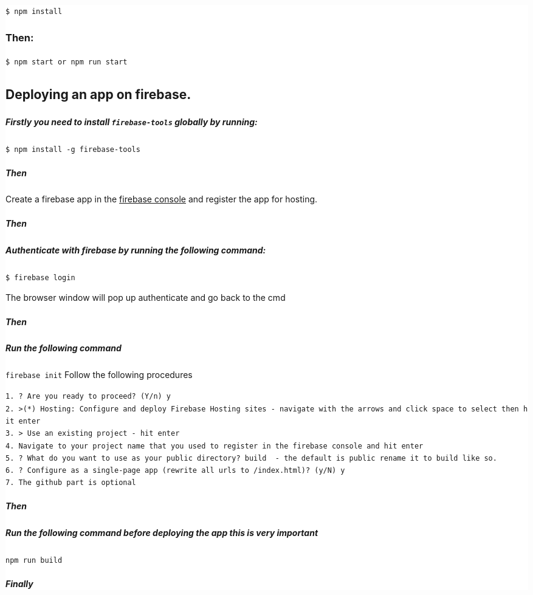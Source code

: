 `$ npm install`

### Then:

`$ npm start or npm run start`

## Deploying an app on firebase.

##### Firstly you need to install `firebase-tools` globally by running:

`$ npm install -g firebase-tools`

##### Then

Create a firebase app in the [firebase console](https://accounts.google.com/signin/v2/identifier?passive=1209600&osid=1&continue=https%3A%2F%2Fconsole.firebase.google.com%2Fu%2F0%2F&followup=https%3A%2F%2Fconsole.firebase.google.com%2Fu%2F0%2F&flowName=GlifWebSignIn&flowEntry=ServiceLogin) and register the app for hosting.

##### Then

##### Authenticate with firebase by running the following command:

`$ firebase login`

The browser window will pop up authenticate and go back to the cmd

##### Then

##### Run the following command

`firebase init`
Follow the following procedures

```
1. ? Are you ready to proceed? (Y/n) y
2. >(*) Hosting: Configure and deploy Firebase Hosting sites - navigate with the arrows and click space to select then hit enter
3. > Use an existing project - hit enter
4. Navigate to your project name that you used to register in the firebase console and hit enter
5. ? What do you want to use as your public directory? build  - the default is public rename it to build like so.
6. ? Configure as a single-page app (rewrite all urls to /index.html)? (y/N) y
7. The github part is optional
```

##### Then

##### Run the following command before deploying the app this is very important

`npm run build`

##### Finally
